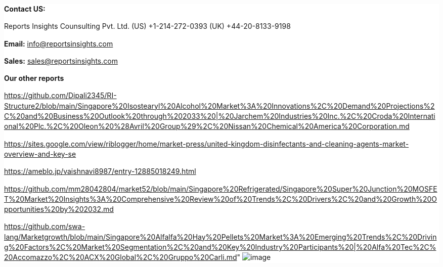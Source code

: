 <strong>Contact US:</strong>

Reports Insights Counsulting Pvt. Ltd.
(US) +1-214-272-0393
(UK) +44-20-8133-9198
<p class=""""><b>Email:</b> <a href=mailto:info@reportsinsights.com>info@reportsinsights.com</a></p>
<p class=""""><b>Sales:</b> <a href=mailto:sales@reportsinsights.com>sales@reportsinsights.com</a></p>

<strong>Our other reports</strong>

<a href=https://github.com/Dipali2345/RI-Structure2/blob/main/Singapore%20Isostearyl%20Alcohol%20Market%3A%20Innovations%2C%20Demand%20Projections%2C%20and%20Business%20Outlook%20through%202033%20|%20Jarchem%20Industries%20Inc.%2C%20Croda%20International%20Plc.%2C%20Oleon%20%28Avril%20Group%29%2C%20Nissan%20Chemical%20America%20Corporation.md>https://github.com/Dipali2345/RI-Structure2/blob/main/Singapore%20Isostearyl%20Alcohol%20Market%3A%20Innovations%2C%20Demand%20Projections%2C%20and%20Business%20Outlook%20through%202033%20|%20Jarchem%20Industries%20Inc.%2C%20Croda%20International%20Plc.%2C%20Oleon%20%28Avril%20Group%29%2C%20Nissan%20Chemical%20America%20Corporation.md</a>

<a href=https://sites.google.com/view/riblogger/home/market-press/united-kingdom-disinfectants-and-cleaning-agents-market-overview-and-key-se>https://sites.google.com/view/riblogger/home/market-press/united-kingdom-disinfectants-and-cleaning-agents-market-overview-and-key-se</a>

<a href=https://ameblo.jp/vaishnavi8987/entry-12885018249.html>https://ameblo.jp/vaishnavi8987/entry-12885018249.html</a>

<a href=https://github.com/mm28042804/market52/blob/main/Singapore%20Refrigerated/Singapore%20Super%20Junction%20MOSFET%20Market%20Insights%3A%20Comprehensive%20Review%20of%20Trends%2C%20Drivers%2C%20and%20Growth%20Opportunities%20by%202032.md>https://github.com/mm28042804/market52/blob/main/Singapore%20Refrigerated/Singapore%20Super%20Junction%20MOSFET%20Market%20Insights%3A%20Comprehensive%20Review%20of%20Trends%2C%20Drivers%2C%20and%20Growth%20Opportunities%20by%202032.md</a>

<a href=https://github.com/swa-lang/Marketgrowth/blob/main/Singapore%20Alfalfa%20Hay%20Pellets%20Market%3A%20Emerging%20Trends%2C%20Driving%20Factors%2C%20Market%20Segmentation%2C%20and%20Key%20Industry%20Participants%20|%20Alfa%20Tec%2C%20Accomazzo%2C%20ACX%20Global%2C%20Gruppo%20Carli.md>https://github.com/swa-lang/Marketgrowth/blob/main/Singapore%20Alfalfa%20Hay%20Pellets%20Market%3A%20Emerging%20Trends%2C%20Driving%20Factors%2C%20Market%20Segmentation%2C%20and%20Key%20Industry%20Participants%20|%20Alfa%20Tec%2C%20Accomazzo%2C%20ACX%20Global%2C%20Gruppo%20Carli.md</a>"
![image](https://github.com/user-attachments/assets/4cadd3a0-071e-48d5-a678-98c4784d518c)
